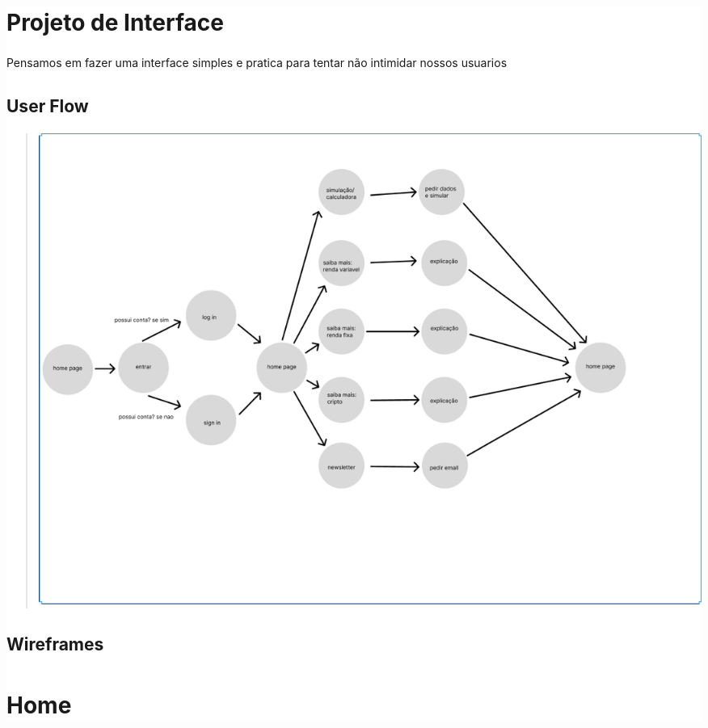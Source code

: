 
# Projeto de Interface

Pensamos em fazer uma interface simples e pratica para tentar não intimidar nossos usuarios

## User Flow
 
> ![UserFlow](images/Userflow.PNG)

## Wireframes

# Home